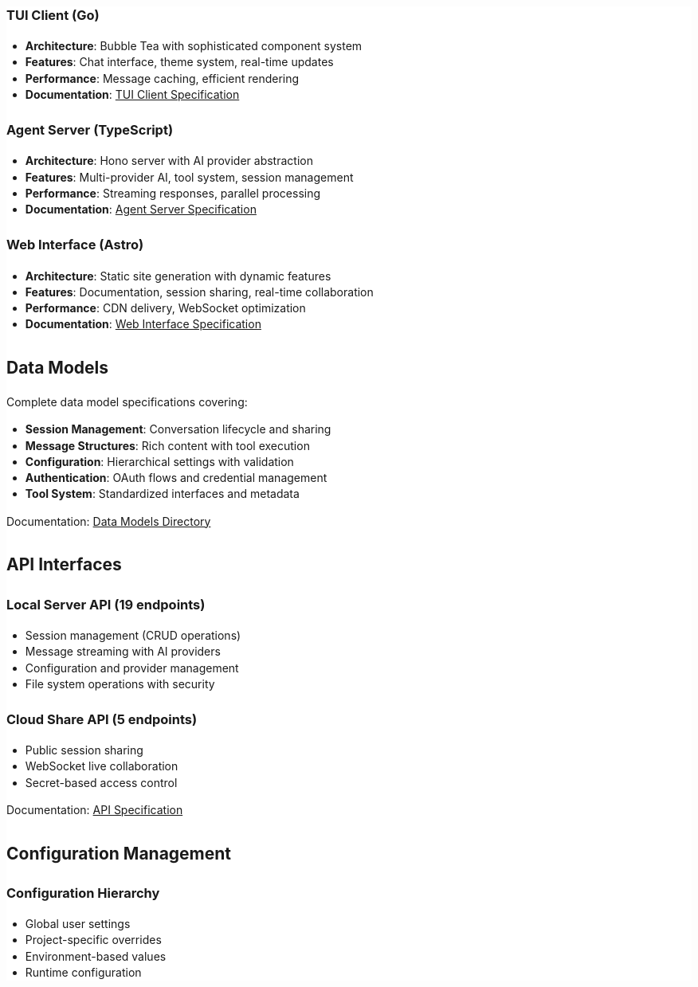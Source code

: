 ### TUI Client (Go)
- **Architecture**: Bubble Tea with sophisticated component system
- **Features**: Chat interface, theme system, real-time updates
- **Performance**: Message caching, efficient rendering
- **Documentation**: [TUI Client Specification](components/tui_client_spec.md)

### Agent Server (TypeScript)
- **Architecture**: Hono server with AI provider abstraction
- **Features**: Multi-provider AI, tool system, session management
- **Performance**: Streaming responses, parallel processing
- **Documentation**: [Agent Server Specification](components/agent_server_spec.md)

### Web Interface (Astro)
- **Architecture**: Static site generation with dynamic features
- **Features**: Documentation, session sharing, real-time collaboration
- **Performance**: CDN delivery, WebSocket optimization
- **Documentation**: [Web Interface Specification](components/web_interface_spec.md)

## Data Models

Complete data model specifications covering:
- **Session Management**: Conversation lifecycle and sharing
- **Message Structures**: Rich content with tool execution
- **Configuration**: Hierarchical settings with validation
- **Authentication**: OAuth flows and credential management
- **Tool System**: Standardized interfaces and metadata

Documentation: [Data Models Directory](data_models/)

## API Interfaces

### Local Server API (19 endpoints)
- Session management (CRUD operations)
- Message streaming with AI providers
- Configuration and provider management
- File system operations with security

### Cloud Share API (5 endpoints)
- Public session sharing
- WebSocket live collaboration
- Secret-based access control

Documentation: [API Specification](interfaces/api_spec.md)

## Configuration Management

### Configuration Hierarchy
- Global user settings
- Project-specific overrides
- Environment-based values
- Runtime configuration
